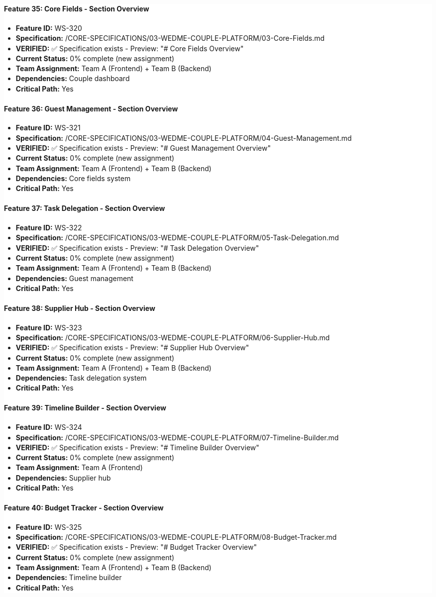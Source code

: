 #### Feature 35: Core Fields - Section Overview
- **Feature ID:** WS-320
- **Specification:** /CORE-SPECIFICATIONS/03-WEDME-COUPLE-PLATFORM/03-Core-Fields.md
- **VERIFIED:** ✅ Specification exists - Preview: "# Core Fields Overview"
- **Current Status:** 0% complete (new assignment)
- **Team Assignment:** Team A (Frontend) + Team B (Backend)
- **Dependencies:** Couple dashboard
- **Critical Path:** Yes

#### Feature 36: Guest Management - Section Overview
- **Feature ID:** WS-321
- **Specification:** /CORE-SPECIFICATIONS/03-WEDME-COUPLE-PLATFORM/04-Guest-Management.md
- **VERIFIED:** ✅ Specification exists - Preview: "# Guest Management Overview"
- **Current Status:** 0% complete (new assignment)
- **Team Assignment:** Team A (Frontend) + Team B (Backend)
- **Dependencies:** Core fields system
- **Critical Path:** Yes

#### Feature 37: Task Delegation - Section Overview
- **Feature ID:** WS-322
- **Specification:** /CORE-SPECIFICATIONS/03-WEDME-COUPLE-PLATFORM/05-Task-Delegation.md
- **VERIFIED:** ✅ Specification exists - Preview: "# Task Delegation Overview"
- **Current Status:** 0% complete (new assignment)
- **Team Assignment:** Team A (Frontend) + Team B (Backend)
- **Dependencies:** Guest management
- **Critical Path:** Yes

#### Feature 38: Supplier Hub - Section Overview
- **Feature ID:** WS-323
- **Specification:** /CORE-SPECIFICATIONS/03-WEDME-COUPLE-PLATFORM/06-Supplier-Hub.md
- **VERIFIED:** ✅ Specification exists - Preview: "# Supplier Hub Overview"
- **Current Status:** 0% complete (new assignment)
- **Team Assignment:** Team A (Frontend) + Team B (Backend)
- **Dependencies:** Task delegation system
- **Critical Path:** Yes

#### Feature 39: Timeline Builder - Section Overview
- **Feature ID:** WS-324
- **Specification:** /CORE-SPECIFICATIONS/03-WEDME-COUPLE-PLATFORM/07-Timeline-Builder.md
- **VERIFIED:** ✅ Specification exists - Preview: "# Timeline Builder Overview"
- **Current Status:** 0% complete (new assignment)
- **Team Assignment:** Team A (Frontend)
- **Dependencies:** Supplier hub
- **Critical Path:** Yes

#### Feature 40: Budget Tracker - Section Overview
- **Feature ID:** WS-325
- **Specification:** /CORE-SPECIFICATIONS/03-WEDME-COUPLE-PLATFORM/08-Budget-Tracker.md
- **VERIFIED:** ✅ Specification exists - Preview: "# Budget Tracker Overview"
- **Current Status:** 0% complete (new assignment)
- **Team Assignment:** Team A (Frontend) + Team B (Backend)
- **Dependencies:** Timeline builder
- **Critical Path:** Yes
